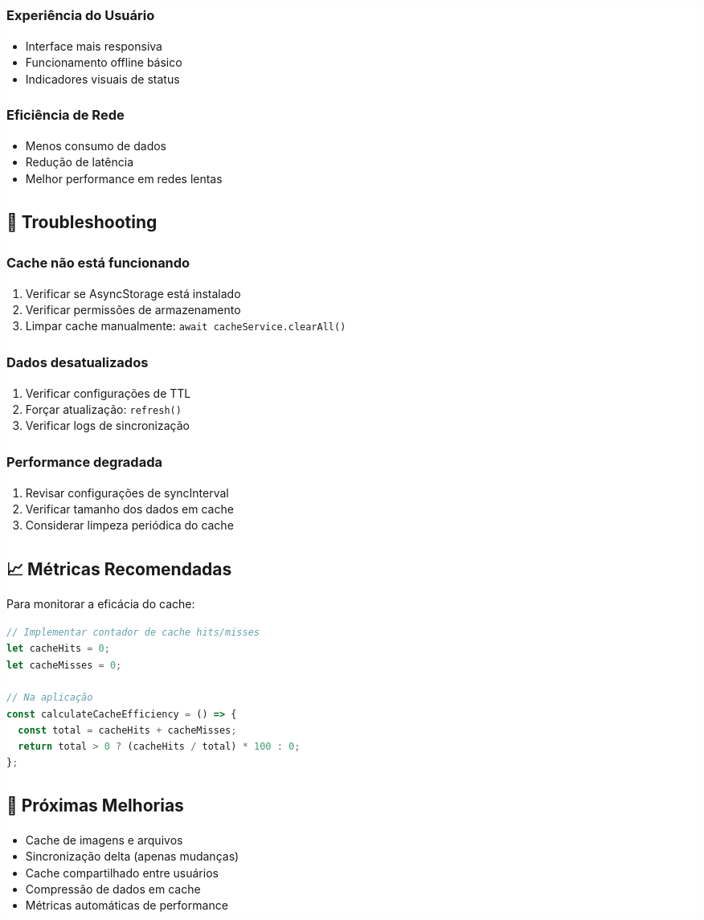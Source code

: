### Experiência do Usuário
- Interface mais responsiva
- Funcionamento offline básico
- Indicadores visuais de status

### Eficiência de Rede
- Menos consumo de dados
- Redução de latência
- Melhor performance em redes lentas

## 🔧 Troubleshooting

### Cache não está funcionando
1. Verificar se AsyncStorage está instalado
2. Verificar permissões de armazenamento
3. Limpar cache manualmente: `await cacheService.clearAll()`

### Dados desatualizados
1. Verificar configurações de TTL
2. Forçar atualização: `refresh()`
3. Verificar logs de sincronização

### Performance degradada
1. Revisar configurações de syncInterval
2. Verificar tamanho dos dados em cache
3. Considerar limpeza periódica do cache

## 📈 Métricas Recomendadas

Para monitorar a eficácia do cache:

```typescript
// Implementar contador de cache hits/misses
let cacheHits = 0;
let cacheMisses = 0;

// Na aplicação
const calculateCacheEfficiency = () => {
  const total = cacheHits + cacheMisses;
  return total > 0 ? (cacheHits / total) * 100 : 0;
};
```

## 🔮 Próximas Melhorias

- Cache de imagens e arquivos
- Sincronização delta (apenas mudanças)
- Cache compartilhado entre usuários
- Compressão de dados em cache
- Métricas automáticas de performance 
